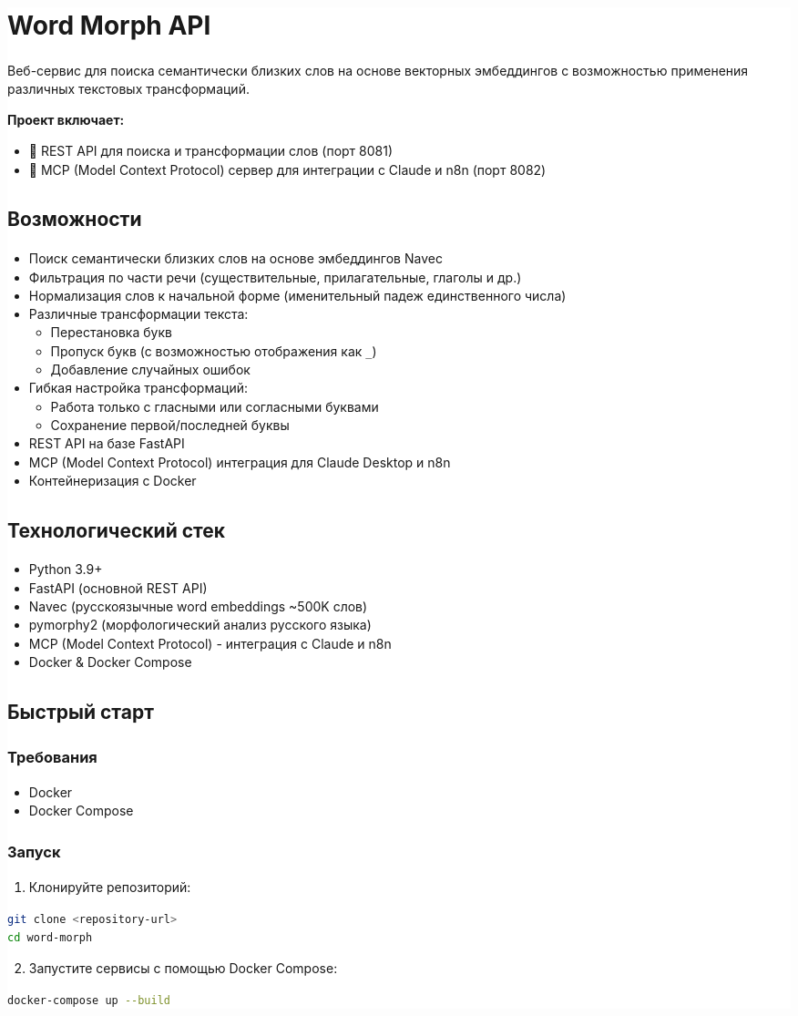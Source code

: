 # Word Morph API

Веб-сервис для поиска семантически близких слов на основе векторных эмбеддингов с возможностью применения различных текстовых трансформаций.

**Проект включает:**
- 🚀 REST API для поиска и трансформации слов (порт 8081)
- 🔌 MCP (Model Context Protocol) сервер для интеграции с Claude и n8n (порт 8082)

## Возможности

- Поиск семантически близких слов на основе эмбеддингов Navec
- Фильтрация по части речи (существительные, прилагательные, глаголы и др.)
- Нормализация слов к начальной форме (именительный падеж единственного числа)
- Различные трансформации текста:
  - Перестановка букв
  - Пропуск букв (с возможностью отображения как `_`)
  - Добавление случайных ошибок
- Гибкая настройка трансформаций:
  - Работа только с гласными или согласными буквами
  - Сохранение первой/последней буквы
- REST API на базе FastAPI
- MCP (Model Context Protocol) интеграция для Claude Desktop и n8n
- Контейнеризация с Docker

## Технологический стек

- Python 3.9+
- FastAPI (основной REST API)
- Navec (русскоязычные word embeddings ~500K слов)
- pymorphy2 (морфологический анализ русского языка)
- MCP (Model Context Protocol) - интеграция с Claude и n8n
- Docker & Docker Compose

## Быстрый старт

### Требования

- Docker
- Docker Compose

### Запуск

1. Клонируйте репозиторий:
```bash
git clone <repository-url>
cd word-morph
```

2. Запустите сервисы с помощью Docker Compose:
```bash
docker-compose up --build
```
